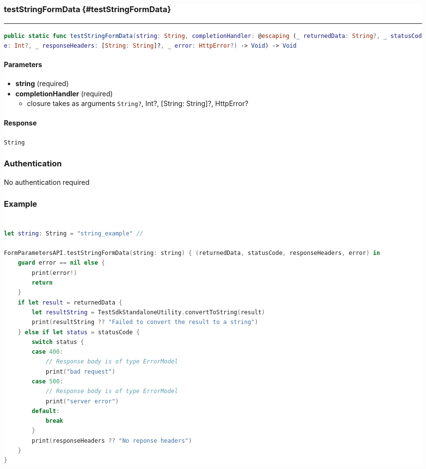 
### **testStringFormData**  {#testStringFormData}
---
```swift
public static func testStringFormData(string: String, completionHandler: @escaping (_ returnedData: String?, _ statusCode: Int?, _ responseHeaders: [String: String]?, _ error: HttpError?) -> Void) -> Void
```

>

#### Parameters

- **string**  (required) 
- **completionHandler** (required)
    - closure takes as arguments `String?`, Int?, [String: String]?, HttpError?

#### Response
`String`

### Authentication

No authentication required


### Example

```swift

let string: String = "string_example" // 

FormParametersAPI.testStringFormData(string: string) { (returnedData, statusCode, responseHeaders, error) in
    guard error == nil else {
        print(error!)
        return
    }
    if let result = returnedData {
        let resultString = TestSdkStandaloneUtility.convertToString(result)
        print(resultString ?? "Failed to convert the result to a string")
    } else if let status = statusCode {
        switch status {
        case 400:
            // Response body is of type ErrorModel
            print("bad request")
        case 500:
            // Response body is of type ErrorModel
            print("server error")
        default:
            break
        }
        print(responseHeaders ?? "No reponse headers")
    }
}
```
